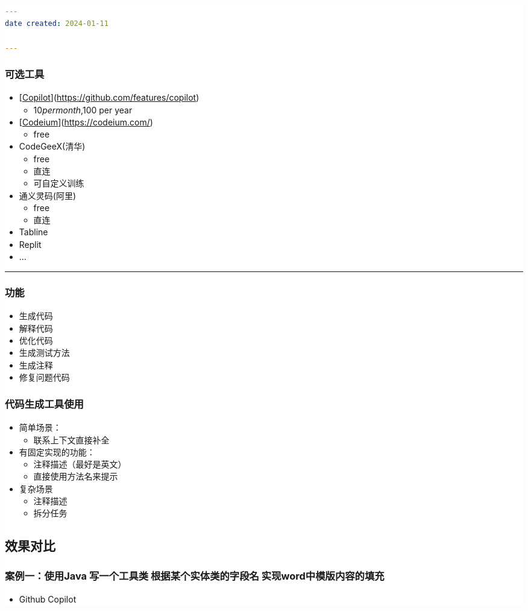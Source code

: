 ```yaml
---
date created: 2024-01-11

---
```


### 可选工具

- [[Copilot](https://github.com/features/copilot)](https://github.com/features/copilot) 
  - $10 per month,$100 per year
- [[Codeium](https://codeium.com/)](https://codeium.com/)
  - free
- CodeGeeX(清华)
  - free
  - 直连
  - 可自定义训练
- 通义灵码(阿里)
  - free
  - 直连
- Tabline
- Replit
- ...

---

### 功能

- 生成代码
- 解释代码
- 优化代码
- 生成测试方法
- 生成注释
- 修复问题代码

### 代码生成工具使用

- 简单场景：
  - 联系上下文直接补全
- 有固定实现的功能：
  - 注释描述（最好是英文）
  - 直接使用方法名来提示
- 复杂场景
  - 注释描述
  - 拆分任务

## 效果对比

### 案例一：使用Java 写一个工具类 根据某个实体类的字段名 实现word中模版内容的填充

- Github Copilot
